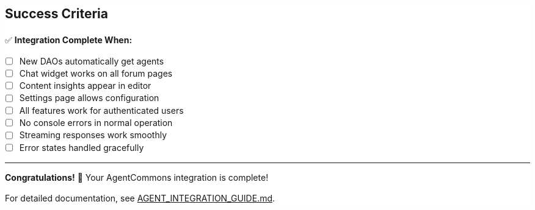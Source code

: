 ## Success Criteria

✅ **Integration Complete When:**

- [ ] New DAOs automatically get agents
- [ ] Chat widget works on all forum pages
- [ ] Content insights appear in editor
- [ ] Settings page allows configuration
- [ ] All features work for authenticated users
- [ ] No console errors in normal operation
- [ ] Streaming responses work smoothly
- [ ] Error states handled gracefully

---

**Congratulations!** 🎉 Your AgentCommons integration is complete!

For detailed documentation, see [AGENT_INTEGRATION_GUIDE.md](AGENT_INTEGRATION_GUIDE.md).

